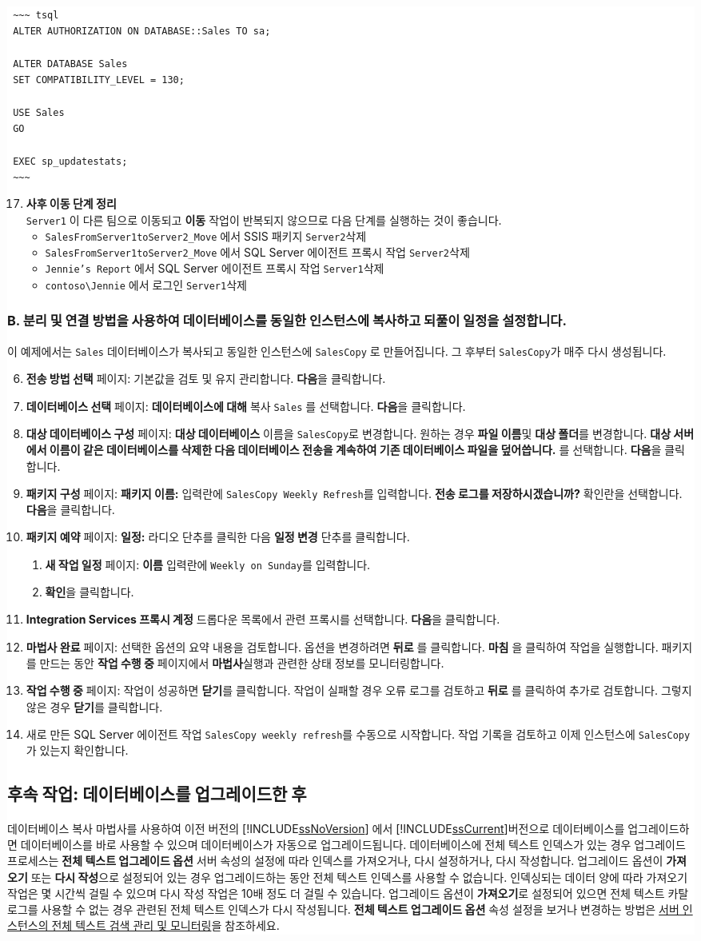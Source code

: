     ~~~ tsql 
     ALTER AUTHORIZATION ON DATABASE::Sales TO sa;

     ALTER DATABASE Sales 
     SET COMPATIBILITY_LEVEL = 130;

     USE Sales
     GO

     EXEC sp_updatestats;
     ~~~
 
17. **사후 이동 단계 정리**  
`Server1` 이 다른 팀으로 이동되고 **이동** 작업이 반복되지 않으므로 다음 단계를 실행하는 것이 좋습니다.
     -    `SalesFromServer1toServer2_Move` 에서 SSIS 패키지 `Server2`삭제
     -    `SalesFromServer1toServer2_Move` 에서 SQL Server 에이전트 프록시 작업 `Server2`삭제
     -    `Jennie’s Report` 에서 SQL Server 에이전트 프록시 작업 `Server1`삭제
     -    `contoso\Jennie` 에서 로그인 `Server1`삭제


### <a name="b-----copy-database-using-detach-and-attach-method-to-the-same-instance-and-set-recurring-schedule"></a>**B.     분리 및 연결 방법을 사용하여 데이터베이스를 동일한 인스턴스에 복사하고 되풀이 일정을 설정합니다.**  
이 예제에서는 `Sales` 데이터베이스가 복사되고 동일한 인스턴스에 `SalesCopy` 로 만들어집니다.  그 후부터 `SalesCopy`가 매주 다시 생성됩니다.

6.  **전송 방법 선택** 페이지: 기본값을 검토 및 유지 관리합니다.  **다음**을 클릭합니다.

7.  **데이터베이스 선택** 페이지: **데이터베이스에 대해** 복사 `Sales` 를 선택합니다.  **다음**을 클릭합니다.

8.  **대상 데이터베이스 구성** 페이지: **대상 데이터베이스** 이름을 `SalesCopy`로 변경합니다.  원하는 경우 **파일 이름**및 **대상 폴더**를 변경합니다.  **대상 서버에서 이름이 같은 데이터베이스를 삭제한 다음 데이터베이스 전송을 계속하여 기존 데이터베이스 파일을 덮어씁니다.** 를 선택합니다.  **다음**을 클릭합니다.

9.  **패키지 구성** 페이지: **패키지 이름:** 입력란에 `SalesCopy Weekly Refresh`를 입력합니다.  **전송 로그를 저장하시겠습니까?** 확인란을 선택합니다.  **다음**을 클릭합니다.

10. **패키지 예약** 페이지: **일정:** 라디오 단추를 클릭한 다음 **일정 변경** 단추를 클릭합니다. 
 
    1. **새 작업 일정** 페이지: **이름** 입력란에 `Weekly on Sunday`를 입력합니다. 
          
    2. **확인**을 클릭합니다.

11. **Integration Services 프록시 계정** 드롭다운 목록에서 관련 프록시를 선택합니다.  **다음**을 클릭합니다.

12. **마법사 완료** 페이지: 선택한 옵션의 요약 내용을 검토합니다.  옵션을 변경하려면 **뒤로** 를 클릭합니다.  **마침** 을 클릭하여 작업을 실행합니다.  패키지를 만드는 동안 **작업 수행 중** 페이지에서 **마법사**실행과 관련한 상태 정보를 모니터링합니다.

13. **작업 수행 중** 페이지: 작업이 성공하면 **닫기**를 클릭합니다.  작업이 실패할 경우 오류 로그를 검토하고 **뒤로** 를 클릭하여 추가로 검토합니다.  그렇지 않은 경우 **닫기**를 클릭합니다.

14. 새로 만든 SQL Server 에이전트 작업 `SalesCopy weekly refresh`를 수동으로 시작합니다.  작업 기록을 검토하고 이제 인스턴스에 `SalesCopy` 가 있는지 확인합니다.

  
##  <a name="FollowUp"></a> 후속 작업: 데이터베이스를 업그레이드한 후  
 데이터베이스 복사 마법사를 사용하여 이전 버전의 [!INCLUDE[ssNoVersion](../../includes/ssnoversion-md.md)] 에서 [!INCLUDE[ssCurrent](../../includes/sscurrent-md.md)]버전으로 데이터베이스를 업그레이드하면 데이터베이스를 바로 사용할 수 있으며 데이터베이스가 자동으로 업그레이드됩니다. 데이터베이스에 전체 텍스트 인덱스가 있는 경우 업그레이드 프로세스는 **전체 텍스트 업그레이드 옵션** 서버 속성의 설정에 따라 인덱스를 가져오거나, 다시 설정하거나, 다시 작성합니다. 업그레이드 옵션이 **가져오기** 또는 **다시 작성**으로 설정되어 있는 경우 업그레이드하는 동안 전체 텍스트 인덱스를 사용할 수 없습니다. 인덱싱되는 데이터 양에 따라 가져오기 작업은 몇 시간씩 걸릴 수 있으며 다시 작성 작업은 10배 정도 더 걸릴 수 있습니다. 업그레이드 옵션이 **가져오기**로 설정되어 있으면 전체 텍스트 카탈로그를 사용할 수 없는 경우 관련된 전체 텍스트 인덱스가 다시 작성됩니다. **전체 텍스트 업그레이드 옵션** 속성 설정을 보거나 변경하는 방법은 [서버 인스턴스의 전체 텍스트 검색 관리 및 모니터링](../../relational-databases/search/manage-and-monitor-full-text-search-for-a-server-instance.md)을 참조하세요.  
  